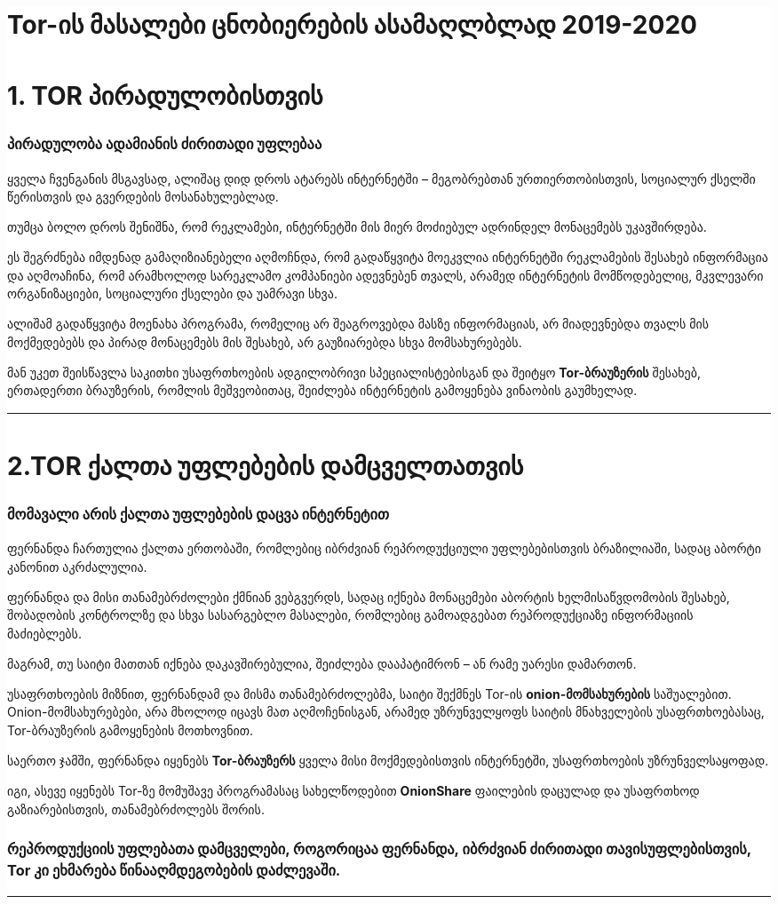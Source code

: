 # Tor-ის მასალები ცნობიერების ასამაღლბლად 2019-2020

# 1. TOR პირადულობისთვის

### პირადულობა ადამიანის ძირითადი უფლებაა

ყველა ჩვენგანის მსგავსად, ალიშაც დიდ დროს ატარებს ინტერნეტში – მეგობრებთან ურთიერთობისთვის, სოციალურ ქსელში წერისთვის და გვერდების მოსანახულებლად.

თუმცა ბოლო დროს შენიშნა, რომ რეკლამები, ინტერნეტში მის მიერ მოძიებულ ადრინდელ მონაცემებს უკავშირდება.

ეს შეგრძნება იმდენად გამაღიზიანებელი აღმოჩნდა, რომ გადაწყვიტა მოეკვლია ინტერნეტში რეკლამების შესახებ ინფორმაცია და აღმოაჩინა, რომ არამხოლოდ სარეკლამო კომპანიები ადევნებენ თვალს, არამედ ინტერნეტის მომწოდებელიც, მკვლევარი ორგანიზაციები, სოციალური ქსელები და უამრავი სხვა.

ალიშამ გადაწყვიტა მოენახა პროგრამა, რომელიც არ შეაგროვებდა მასზე ინფორმაციას, არ მიადევნებდა თვალს მის მოქმედებებს და პირად მონაცემებს მის შესახებ, არ გაუზიარებდა სხვა მომსახურებებს.

მან უკეთ შეისწავლა საკითხი უსაფრთხოების ადგილობრივი სპეციალისტებისგან და შეიტყო **Tor-ბრაუზერის** შესახებ, ერთადერთი ბრაუზერის, რომლის მეშვეობითაც, შეიძლება ინტერნეტის გამოყენება ვინაობის გაუმხელად.

---

# 2.TOR ქალთა უფლებების დამცველთათვის

### მომავალი არის ქალთა უფლებების დაცვა ინტერნეტით

ფერნანდა ჩართულია ქალთა ერთობაში, რომლებიც იბრძვიან რეპროდუქციული უფლებებისთვის ბრაზილიაში, სადაც აბორტი კანონით აკრძალულია.

ფერნანდა და მისი თანამებრძოლები ქმნიან ვებგვერდს, სადაც იქნება მონაცემები აბორტის ხელმისაწვდომობის შესახებ, შობადობის კონტროლზე და სხვა სასარგებლო მასალები, რომლებიც გამოადგებათ რეპროდუქციაზე ინფორმაციის მაძიებლებს.

მაგრამ, თუ საიტი მათთან იქნება დაკავშირებულია, შეიძლება დააპატიმრონ – ან რამე უარესი დამართონ.

უსაფრთხოების მიზნით, ფერნანდამ და მისმა თანამებრძოლებმა, საიტი შექმნეს Tor-ის **onion-მომსახურების** საშუალებით. Onion-მომსახურებები, არა მხოლოდ იცავს მათ აღმოჩენისგან, არამედ უზრუნველყოფს საიტის მნახველების უსაფრთხოებასაც, Tor-ბრაუზერის გამოყენების მოთხოვნით. 

საერთო ჯამში, ფერნანდა იყენებს **Tor-ბრაუზერს** ყველა მისი მოქმედებისთვის ინტერნეტში, უსაფრთხოების უზრუნველსაყოფად.

იგი, ასევე იყენებს Tor-ზე მომუშავე პროგრამასაც სახელწოდებით **OnionShare** ფაილების დაცულად და უსაფრთხოდ გაზიარებისთვის, თანამებრძოლებს შორის.

### რეპროდუქციის უფლებათა დამცველები, როგორიცაა ფერნანდა, იბრძვიან ძირითადი თავისუფლებისთვის, Tor კი ეხმარება წინააღმდეგობების დაძლევაში.

---
